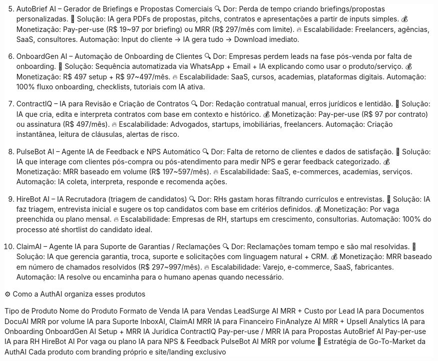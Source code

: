 5. AutoBrief AI – Gerador de Briefings e Propostas Comerciais
🔍 Dor: Perda de tempo criando briefings/propostas personalizadas.
🧠 Solução: IA gera PDFs de propostas, pitchs, contratos e apresentações a partir de inputs simples.
💰 Monetização: Pay-per-use (R$ 19~97 por briefing) ou MRR (R$ 297/mês com limite).
🔥 Escalabilidade: Freelancers, agências, SaaS, consultores.
Automação: Input do cliente → IA gera tudo → Download imediato.

6. OnboardGen AI – Automação de Onboarding de Clientes
🔍 Dor: Empresas perdem leads na fase pós-venda por falta de onboarding.
🧠 Solução: Sequência automatizada via WhatsApp + Email + IA explicando como usar o produto/serviço.
💰 Monetização: R$ 497 setup + R$ 97~497/mês.
🔥 Escalabilidade: SaaS, cursos, academias, plataformas digitais.
Automação: 100% fluxo onboarding, checklists, tutoriais com IA ativa.

7. ContractIQ – IA para Revisão e Criação de Contratos
🔍 Dor: Redação contratual manual, erros jurídicos e lentidão.
🧠 Solução: IA que cria, edita e interpreta contratos com base em contexto e histórico.
💰 Monetização: Pay-per-use (R$ 97 por contrato) ou assinatura (R$ 497/mês).
🔥 Escalabilidade: Advogados, startups, imobiliárias, freelancers.
Automação: Criação instantânea, leitura de cláusulas, alertas de risco.

8. PulseBot AI – Agente IA de Feedback e NPS Automático
🔍 Dor: Falta de retorno de clientes e dados de satisfação.
🧠 Solução: IA que interage com clientes pós-compra ou pós-atendimento para medir NPS e gerar feedback categorizado.
💰 Monetização: MRR baseado em volume (R$ 197~597/mês).
🔥 Escalabilidade: SaaS, e-commerces, academias, serviços.
Automação: IA coleta, interpreta, responde e recomenda ações.

9. HireBot AI – IA Recrutadora (triagem de candidatos)
🔍 Dor: RHs gastam horas filtrando currículos e entrevistas.
🧠 Solução: IA faz triagem, entrevista inicial e sugere os top candidatos com base em critérios definidos.
💰 Monetização: Por vaga preenchida ou plano mensal.
🔥 Escalabilidade: Empresas de RH, startups em crescimento, consultorias.
Automação: 100% do processo até shortlist do candidato ideal.

10. ClaimAI – Agente IA para Suporte de Garantias / Reclamações
🔍 Dor: Reclamações tomam tempo e são mal resolvidas.
🧠 Solução: IA que gerencia garantia, troca, suporte e solicitações com linguagem natural + CRM.
💰 Monetização: MRR baseado em número de chamados resolvidos (R$ 297~997/mês).
🔥 Escalabilidade: Varejo, e-commerce, SaaS, fabricantes.
Automação: IA resolve ou encaminha para o humano apenas quando necessário.

⚙️ Como a AuthAI organiza esses produtos

Tipo de Produto	Nome do Produto	Formato de Venda
IA para Vendas	LeadSurge AI	MRR + Custo por Lead
IA para Documentos	DocuAI	MRR por volume
IA para Suporte	InboxAI, ClaimAI	MRR
IA para Financeiro	FinAnalyze AI	MRR + Upsell Analytics
IA para Onboarding	OnboardGen AI	Setup + MRR
IA Jurídica	ContractIQ	Pay-per-use / MRR
IA para Propostas	AutoBrief AI	Pay-per-use
IA para RH	HireBot AI	Por vaga ou plano
IA para NPS & Feedback	PulseBot AI	MRR por volume
🧠 Estratégia de Go-To-Market da AuthAI
Cada produto com branding próprio e site/landing exclusivo

